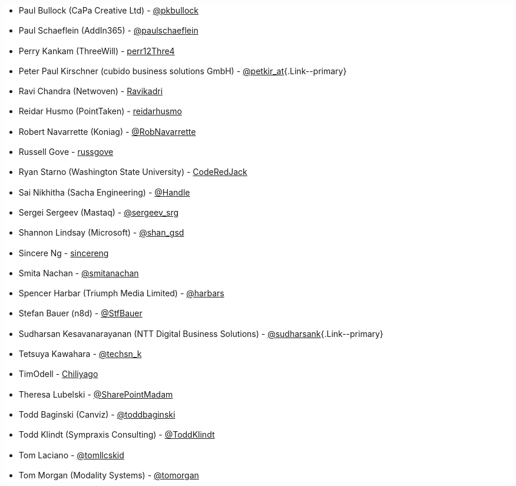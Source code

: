 -   Paul Bullock (CaPa Creative Ltd) -
    [@pkbullock](https://twitter.com/pkbullock)

-   Paul Schaeflein (AddIn365) -
    [@paulschaeflein](https://twitter.com/paulschaeflein)

-   Perry Kankam (ThreeWill) - [perr12Thre4](https://github.com/perr124)

-   Peter Paul Kirschner (cubido business solutions GmbH)
    - [@petkir_at](https://twitter.com/petkir_at){.Link--primary}

-   Ravi Chandra (Netwoven) - [Ravikadri](https://github.com/Ravikadri)

-   Reidar Husmo (PointTaken)
    - [reidarhusmo](https://github.com/reidarhusmo)

-   Robert Navarrette (Koniag)
    - [@RobNavarrette](https://twitter.com/RobNavarrette)

-   Russell Gove - [russgove](https://github.com/russgove)

-   Ryan Starno (Washington State University)
    - [CodeRedJack](https://github.com/CodeRedJack)

-   Sai Nikhitha (Sacha Engineering)
    - [@Handle](https://twitter.com/EEMancini)

-   Sergei Sergeev (Mastaq) -
    [@sergeev_srg](https://twitter.com/sergeev_srg)

-   Shannon Lindsay (Microsoft)
    - [@shan_gsd](https://twitter.com/shan_gsd)

-   Sincere Ng - [sincereng](https://github.com/sincereng)

-   Smita Nachan - [@smitanachan](https://twitter.com/smitanachan)

-   Spencer Harbar (Triumph Media Limited) -
    [@harbars](https://twitter.com/harbars)

-   Stefan Bauer (n8d) - [@StfBauer](https://twitter.com/StfBauer)

-   Sudharsan Kesavanarayanan (NTT Digital Business Solutions)
    - [@sudharsank](https://twitter.com/sudharsank){.Link--primary}

-   Tetsuya Kawahara - [@techsn_k](https://twitter.com/techsn_k)

-   TimOdell - [Chiliyago](https://github.com/Chiliyago)

-   Theresa Lubelski -
    [@SharePointMadam](https://twitter.com/SharePointMadam)

-   Todd Baginski (Canviz) -
    [@toddbaginski](https://twitter.com/toddbaginski)

-   Todd Klindt (Sympraxis Consulting) -
    [@ToddKlindt](https://twitter.com/ToddKlindt)

-   Tom Laciano - [@tomllcskid](https://twitter.com/tomllcskid)

-   Tom Morgan (Modality Systems) -
    [@tomorgan](https://twitter.com/tomorgan)
